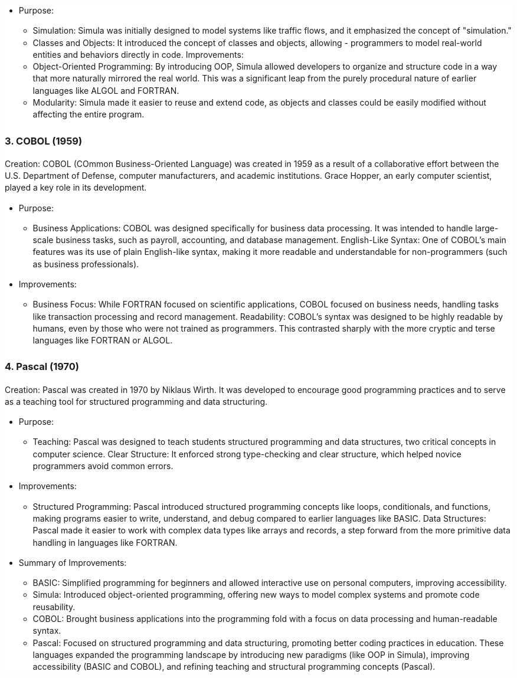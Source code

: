 - Purpose:

    - Simulation: Simula was initially designed to model systems like traffic flows, and it emphasized the concept of "simulation."
    - Classes and Objects: It introduced the concept of classes and objects, allowing - programmers to model real-world entities and behaviors directly in code.
    Improvements:
    - Object-Oriented Programming: By introducing OOP, Simula allowed developers to organize and structure code in a way that more naturally mirrored the real world. This was a significant leap from the purely procedural nature of earlier languages like ALGOL and FORTRAN.
    - Modularity: Simula made it easier to reuse and extend code, as objects and classes could be easily modified without affecting the entire program.

### 3. COBOL (1959)
Creation: COBOL (COmmon Business-Oriented Language) was created in 1959 as a result of a collaborative effort between the U.S. Department of Defense, computer manufacturers, and academic institutions. Grace Hopper, an early computer scientist, played a key role in its development.

- Purpose:

    - Business Applications: COBOL was designed specifically for business data processing. It was intended to handle large-scale business tasks, such as payroll, accounting, and database management.
    English-Like Syntax: One of COBOL’s main features was its use of plain English-like syntax, making it more readable and understandable for non-programmers (such as business professionals).
    
- Improvements:
    - Business Focus: While FORTRAN focused on scientific applications, COBOL focused on business needs, handling tasks like transaction processing and record management.
    Readability: COBOL’s syntax was designed to be highly readable by humans, even by those who were not trained as programmers. This contrasted sharply with the more cryptic and terse languages like FORTRAN or ALGOL.
    
### 4. Pascal (1970)
Creation: Pascal was created in 1970 by Niklaus Wirth. It was developed to encourage good programming practices and to serve as a teaching tool for structured programming and data structuring.

- Purpose:

    - Teaching: Pascal was designed to teach students structured programming and data structures, two critical concepts in computer science.
    Clear Structure: It enforced strong type-checking and clear structure, which helped novice programmers avoid common errors.

- Improvements:

    - Structured Programming: Pascal introduced structured programming concepts like loops, conditionals, and functions, making programs easier to write, understand, and debug compared to earlier languages like BASIC.
    Data Structures: Pascal made it easier to work with complex data types like arrays and records, a step forward from the more primitive data handling in languages like FORTRAN.

- Summary of Improvements:
    - BASIC: Simplified programming for beginners and allowed interactive use on personal computers, improving accessibility.
    - Simula: Introduced object-oriented programming, offering new ways to model complex systems and promote code reusability.
    - COBOL: Brought business applications into the programming fold with a focus on data processing and human-readable syntax.
    - Pascal: Focused on structured programming and data structuring, promoting better coding practices in education.
    These languages expanded the programming landscape by introducing new paradigms (like OOP in Simula), improving accessibility (BASIC and COBOL), and refining teaching and structural programming concepts (Pascal).
